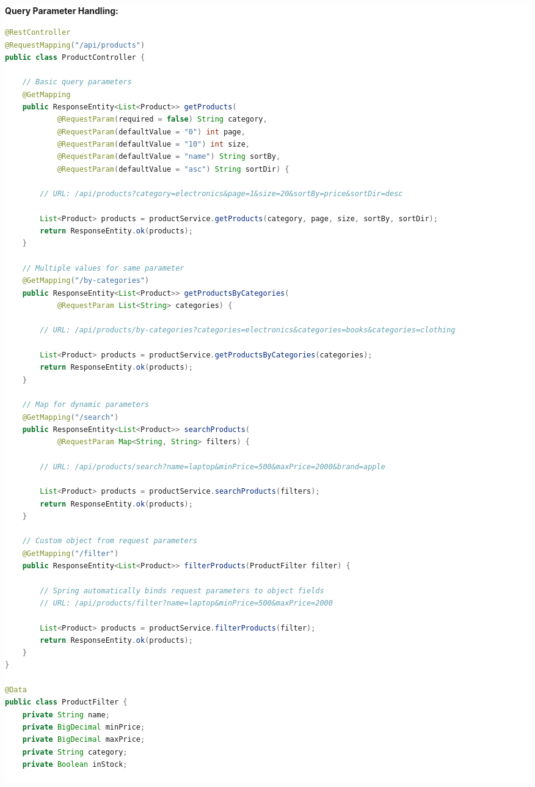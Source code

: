 **Query Parameter Handling:**
```java
@RestController
@RequestMapping("/api/products")
public class ProductController {
    
    // Basic query parameters
    @GetMapping
    public ResponseEntity<List<Product>> getProducts(
            @RequestParam(required = false) String category,
            @RequestParam(defaultValue = "0") int page,
            @RequestParam(defaultValue = "10") int size,
            @RequestParam(defaultValue = "name") String sortBy,
            @RequestParam(defaultValue = "asc") String sortDir) {
        
        // URL: /api/products?category=electronics&page=1&size=20&sortBy=price&sortDir=desc
        
        List<Product> products = productService.getProducts(category, page, size, sortBy, sortDir);
        return ResponseEntity.ok(products);
    }
    
    // Multiple values for same parameter
    @GetMapping("/by-categories")
    public ResponseEntity<List<Product>> getProductsByCategories(
            @RequestParam List<String> categories) {
        
        // URL: /api/products/by-categories?categories=electronics&categories=books&categories=clothing
        
        List<Product> products = productService.getProductsByCategories(categories);
        return ResponseEntity.ok(products);
    }
    
    // Map for dynamic parameters
    @GetMapping("/search")
    public ResponseEntity<List<Product>> searchProducts(
            @RequestParam Map<String, String> filters) {
        
        // URL: /api/products/search?name=laptop&minPrice=500&maxPrice=2000&brand=apple
        
        List<Product> products = productService.searchProducts(filters);
        return ResponseEntity.ok(products);
    }
    
    // Custom object from request parameters
    @GetMapping("/filter")
    public ResponseEntity<List<Product>> filterProducts(ProductFilter filter) {
        
        // Spring automatically binds request parameters to object fields
        // URL: /api/products/filter?name=laptop&minPrice=500&maxPrice=2000
        
        List<Product> products = productService.filterProducts(filter);
        return ResponseEntity.ok(products);
    }
}

@Data
public class ProductFilter {
    private String name;
    private BigDecimal minPrice;
    private BigDecimal maxPrice;
    private String category;
    private Boolean inStock;
    
```